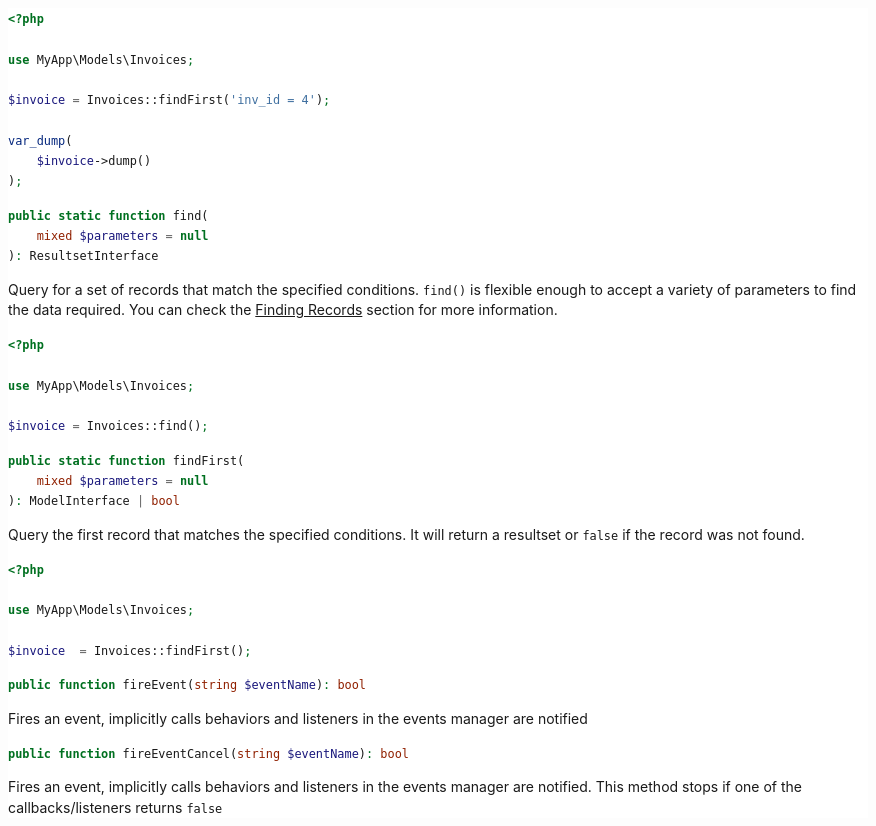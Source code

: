 ```php
<?php

use MyApp\Models\Invoices;

$invoice = Invoices::findFirst('inv_id = 4');

var_dump(
    $invoice->dump()
);
```

```php
public static function find(
    mixed $parameters = null
): ResultsetInterface
```

Query for a set of records that match the specified conditions. `find()` is flexible enough to accept a variety of parameters to find the data required. You can check the [Finding Records](#finding-records) section for more information.

```php
<?php

use MyApp\Models\Invoices;

$invoice = Invoices::find();
```

```php
public static function findFirst(
    mixed $parameters = null
): ModelInterface | bool
```

Query the first record that matches the specified conditions. It will return a resultset or `false` if the record was not found.

```php
<?php

use MyApp\Models\Invoices;

$invoice  = Invoices::findFirst();
```

```php
public function fireEvent(string $eventName): bool
```

Fires an event, implicitly calls behaviors and listeners in the events manager are notified

```php
public function fireEventCancel(string $eventName): bool
```

Fires an event, implicitly calls behaviors and listeners in the events manager are notified. This method stops if one of the callbacks/listeners returns `false`
